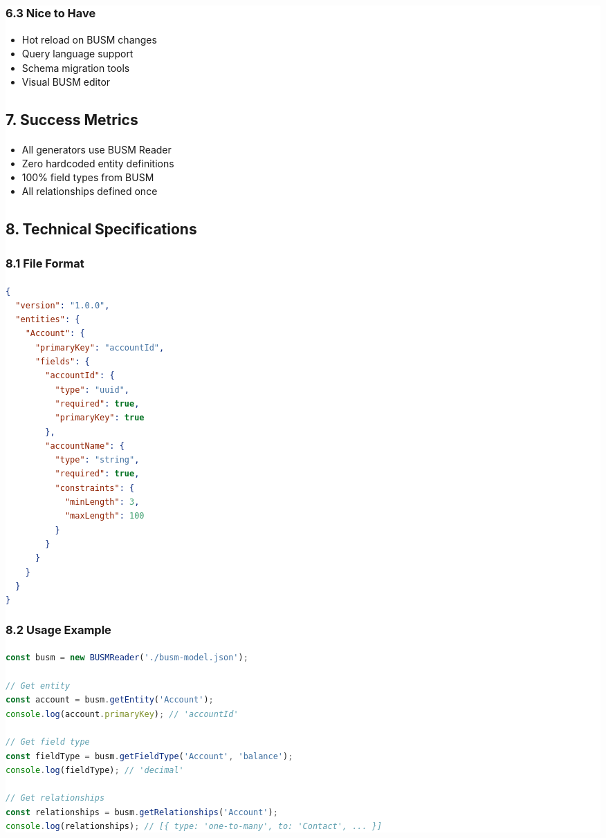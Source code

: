 ### 6.3 Nice to Have
- Hot reload on BUSM changes
- Query language support
- Schema migration tools
- Visual BUSM editor

## 7. Success Metrics

- All generators use BUSM Reader
- Zero hardcoded entity definitions
- 100% field types from BUSM
- All relationships defined once

## 8. Technical Specifications

### 8.1 File Format
```json
{
  "version": "1.0.0",
  "entities": {
    "Account": {
      "primaryKey": "accountId",
      "fields": {
        "accountId": {
          "type": "uuid",
          "required": true,
          "primaryKey": true
        },
        "accountName": {
          "type": "string",
          "required": true,
          "constraints": {
            "minLength": 3,
            "maxLength": 100
          }
        }
      }
    }
  }
}
```

### 8.2 Usage Example
```javascript
const busm = new BUSMReader('./busm-model.json');

// Get entity
const account = busm.getEntity('Account');
console.log(account.primaryKey); // 'accountId'

// Get field type
const fieldType = busm.getFieldType('Account', 'balance');
console.log(fieldType); // 'decimal'

// Get relationships
const relationships = busm.getRelationships('Account');
console.log(relationships); // [{ type: 'one-to-many', to: 'Contact', ... }]
```
